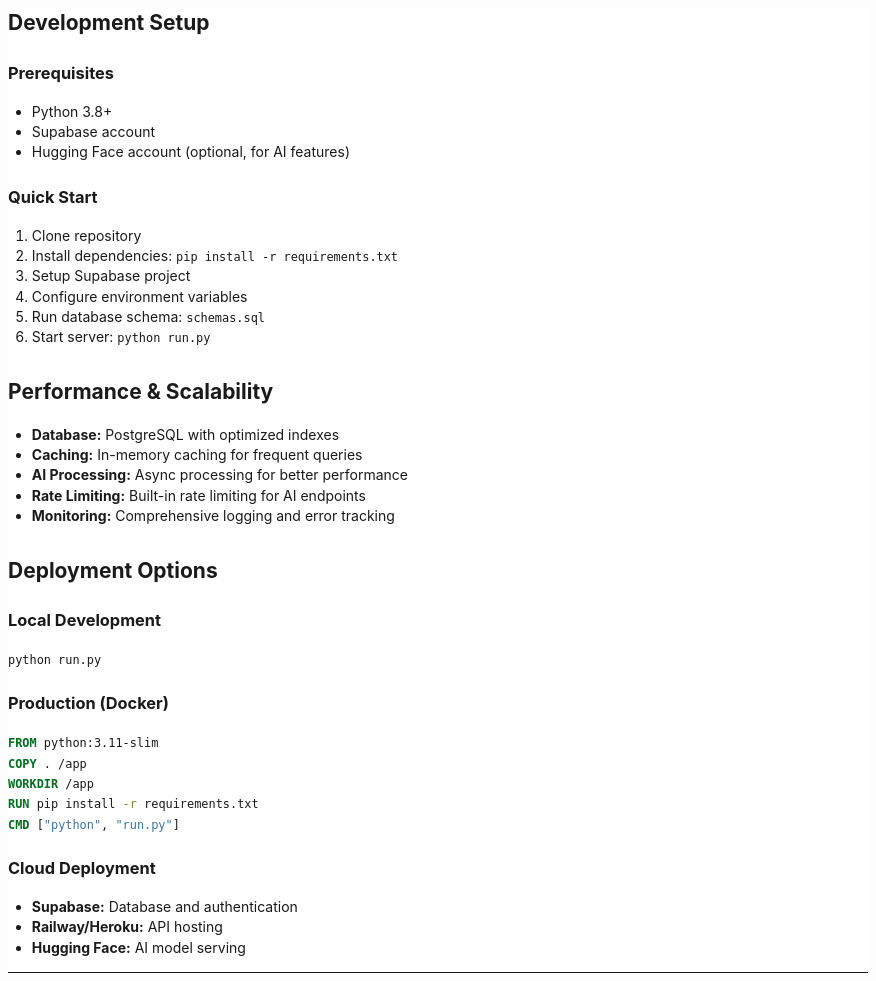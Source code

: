 ##  Development Setup

### Prerequisites
- Python 3.8+
- Supabase account
- Hugging Face account (optional, for AI features)

### Quick Start
1. Clone repository
2. Install dependencies: `pip install -r requirements.txt`
3. Setup Supabase project
4. Configure environment variables
5. Run database schema: `schemas.sql`
6. Start server: `python run.py`

##  Performance & Scalability

- **Database:** PostgreSQL with optimized indexes
- **Caching:** In-memory caching for frequent queries
- **AI Processing:** Async processing for better performance
- **Rate Limiting:** Built-in rate limiting for AI endpoints
- **Monitoring:** Comprehensive logging and error tracking

##  Deployment Options

### Local Development
```bash
python run.py
```

### Production (Docker)
```dockerfile
FROM python:3.11-slim
COPY . /app
WORKDIR /app
RUN pip install -r requirements.txt
CMD ["python", "run.py"]
```

### Cloud Deployment
- **Supabase:** Database and authentication
- **Railway/Heroku:** API hosting
- **Hugging Face:** AI model serving







---

